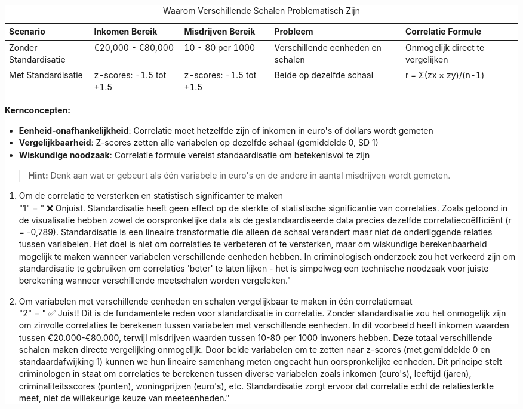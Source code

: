 <table class="table table-striped table-hover" style="margin-left: auto; margin-right: auto;">
<caption>Waarom Verschillende Schalen Problematisch Zijn</caption>
 <thead>
  <tr>
   <th style="text-align:left;"> Scenario </th>
   <th style="text-align:left;"> Inkomen Bereik </th>
   <th style="text-align:left;"> Misdrijven Bereik </th>
   <th style="text-align:left;"> Probleem </th>
   <th style="text-align:left;"> Correlatie Formule </th>
  </tr>
 </thead>
<tbody>
  <tr>
   <td style="text-align:left;"> Zonder Standardisatie </td>
   <td style="text-align:left;"> €20,000 - €80,000 </td>
   <td style="text-align:left;"> 10 - 80 per 1000 </td>
   <td style="text-align:left;"> Verschillende eenheden en schalen </td>
   <td style="text-align:left;"> Onmogelijk direct te vergelijken </td>
  </tr>
  <tr>
   <td style="text-align:left;"> Met Standardisatie </td>
   <td style="text-align:left;"> z-scores: -1.5 tot +1.5 </td>
   <td style="text-align:left;"> z-scores: -1.5 tot +1.5 </td>
   <td style="text-align:left;"> Beide op dezelfde schaal </td>
   <td style="text-align:left;"> r = Σ(zx × zy)/(n-1) </td>
  </tr>
</tbody>
</table>

**Kernconcepten:**
- **Eenheid-onafhankelijkheid**: Correlatie moet hetzelfde zijn of inkomen in euro's of dollars wordt gemeten
- **Vergelijkbaarheid**: Z-scores zetten alle variabelen op dezelfde schaal (gemiddelde 0, SD 1)
- **Wiskundige noodzaak**: Correlatie formule vereist standaardisatie om betekenisvol te zijn

> **Hint:** Denk aan wat er gebeurt als één variabele in euro's en de andere in aantal misdrijven wordt gemeten.

1) Om de correlatie te versterken en statistisch significanter te maken  
"1" = " ❌ Onjuist. Standardisatie heeft geen effect op de sterkte of statistische significantie van correlaties. Zoals getoond in de visualisatie hebben zowel de oorspronkelijke data als de gestandaardiseerde data precies dezelfde correlatiecoëfficiënt (r = -0,789). Standardisatie is een lineaire transformatie die alleen de schaal verandert maar niet de onderliggende relaties tussen variabelen. Het doel is niet om correlaties te verbeteren of te versterken, maar om wiskundige berekenbaarheid mogelijk te maken wanneer variabelen verschillende eenheden hebben. In criminologisch onderzoek zou het verkeerd zijn om standardisatie te gebruiken om correlaties 'beter' te laten lijken - het is simpelweg een technische noodzaak voor juiste berekening wanneer verschillende meetschalen worden vergeleken."

2) Om variabelen met verschillende eenheden en schalen vergelijkbaar te maken in één correlatiemaat  
"2" = " ✅ Juist! Dit is de fundamentele reden voor standardisatie in correlatie. Zonder standardisatie zou het onmogelijk zijn om zinvolle correlaties te berekenen tussen variabelen met verschillende eenheden. In dit voorbeeld heeft inkomen waarden tussen €20.000-€80.000, terwijl misdrijven waarden tussen 10-80 per 1000 inwoners hebben. Deze totaal verschillende schalen maken directe vergelijking onmogelijk. Door beide variabelen om te zetten naar z-scores (met gemiddelde 0 en standaardafwijking 1) kunnen we hun lineaire samenhang meten ongeacht hun oorspronkelijke eenheden. Dit principe stelt criminologen in staat om correlaties te berekenen tussen diverse variabelen zoals inkomen (euro's), leeftijd (jaren), criminaliteitsscores (punten), woningprijzen (euro's), etc. Standardisatie zorgt ervoor dat correlatie echt de relatiesterkte meet, niet de willekeurige keuze van meeteenheden."
